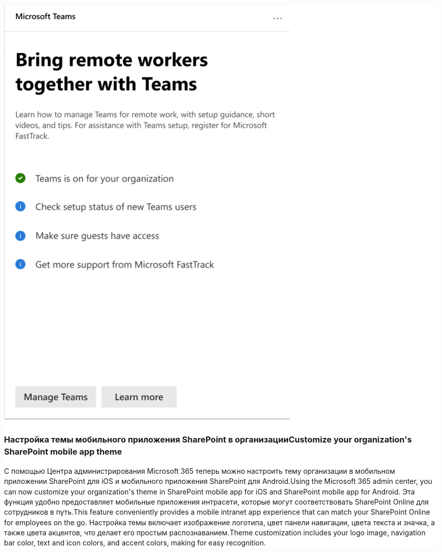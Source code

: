 ![Карточка домашней страницы Microsoft Teams](../media/MAC-WN-TeamsCard.PNG)

### <a name="customize-your-organizations-sharepoint-mobile-app-theme"></a><span data-ttu-id="35d2f-356">Настройка темы мобильного приложения SharePoint в организации</span><span class="sxs-lookup"><span data-stu-id="35d2f-356">Customize your organization's SharePoint mobile app theme</span></span>

<span data-ttu-id="35d2f-357">С помощью Центра администрирования Microsoft 365 теперь можно настроить тему организации в мобильном приложении SharePoint для iOS и мобильного приложения SharePoint для Android.</span><span class="sxs-lookup"><span data-stu-id="35d2f-357">Using the Microsoft 365 admin center, you can now customize your organization's theme in SharePoint mobile app for iOS and SharePoint mobile app for Android.</span></span> <span data-ttu-id="35d2f-358">Эта функция удобно предоставляет мобильные приложения интрасети, которые могут соответствовать SharePoint Online для сотрудников в путь.</span><span class="sxs-lookup"><span data-stu-id="35d2f-358">This feature conveniently provides a mobile intranet app experience that can match your SharePoint Online for employees on the go.</span></span> <span data-ttu-id="35d2f-359">Настройка темы включает изображение логотипа, цвет панели навигации, цвета текста и значка, а также цвета акцентов, что делает его простым распознаванием.</span><span class="sxs-lookup"><span data-stu-id="35d2f-359">Theme customization includes your logo image, navigation bar color, text and icon colors, and accent colors, making for easy recognition.</span></span>
